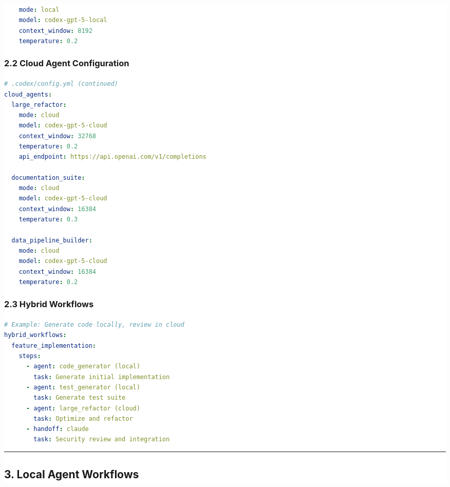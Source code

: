 ```yaml
    mode: local
    model: codex-gpt-5-local
    context_window: 8192
    temperature: 0.2
```

### 2.2 Cloud Agent Configuration

```yaml
# .codex/config.yml (continued)
cloud_agents:
  large_refactor:
    mode: cloud
    model: codex-gpt-5-cloud
    context_window: 32768
    temperature: 0.2
    api_endpoint: https://api.openai.com/v1/completions

  documentation_suite:
    mode: cloud
    model: codex-gpt-5-cloud
    context_window: 16384
    temperature: 0.3

  data_pipeline_builder:
    mode: cloud
    model: codex-gpt-5-cloud
    context_window: 16384
    temperature: 0.2
```

### 2.3 Hybrid Workflows

```yaml
# Example: Generate code locally, review in cloud
hybrid_workflows:
  feature_implementation:
    steps:
      - agent: code_generator (local)
        task: Generate initial implementation
      - agent: test_generator (local)
        task: Generate test suite
      - agent: large_refactor (cloud)
        task: Optimize and refactor
      - handoff: claude
        task: Security review and integration
```

---

## 3. Local Agent Workflows
